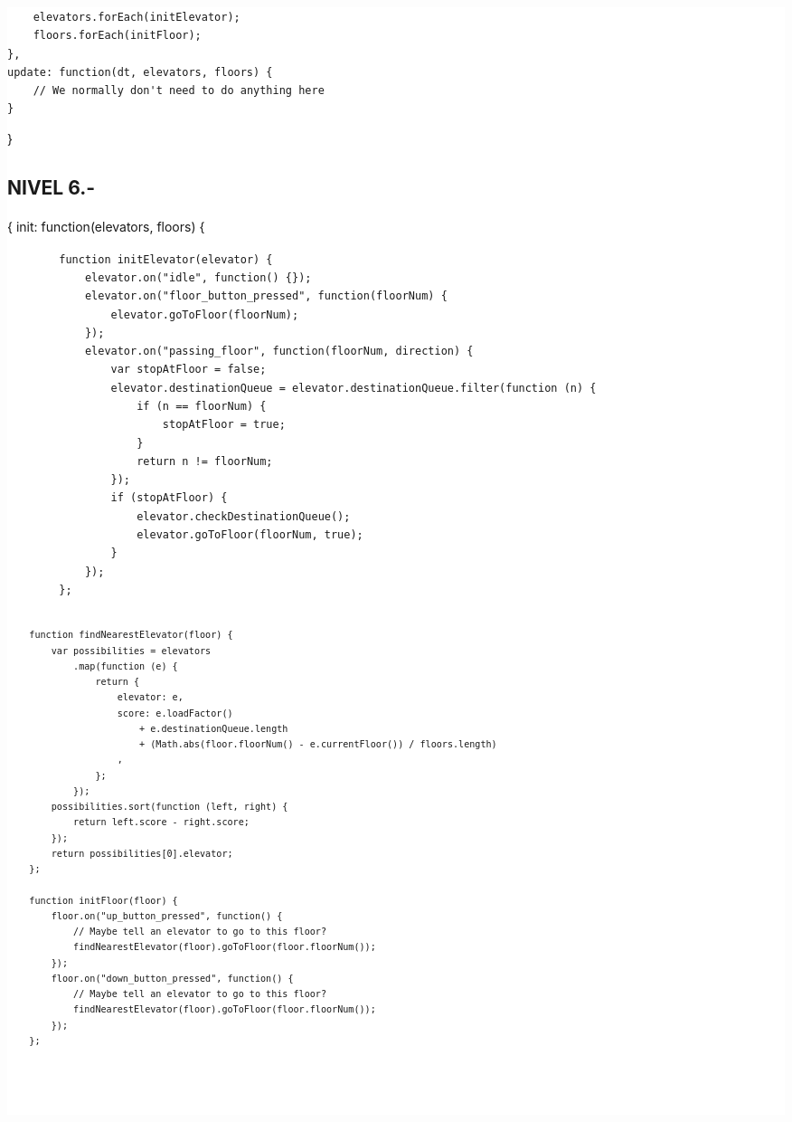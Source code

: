         elevators.forEach(initElevator);
        floors.forEach(initFloor);
    },
    update: function(dt, elevators, floors) {
        // We normally don't need to do anything here
    }
}</code></pre>
<h2>NIVEL 6.-</h2>
<p>{
init: function(elevators, floors) {</p>
<pre><code>        function initElevator(elevator) {
            elevator.on("idle", function() {});
            elevator.on("floor_button_pressed", function(floorNum) {
                elevator.goToFloor(floorNum);
            });
            elevator.on("passing_floor", function(floorNum, direction) {
                var stopAtFloor = false;
                elevator.destinationQueue = elevator.destinationQueue.filter(function (n) {
                    if (n == floorNum) { 
                        stopAtFloor = true;
                    }
                    return n != floorNum;
                });
                if (stopAtFloor) {
                    elevator.checkDestinationQueue();
                    elevator.goToFloor(floorNum, true);
                }
            });
        };

        function findNearestElevator(floor) {
            var possibilities = elevators
                .map(function (e) { 
                    return { 
                        elevator: e, 
                        score: e.loadFactor() 
                            + e.destinationQueue.length 
                            + (Math.abs(floor.floorNum() - e.currentFloor()) / floors.length)
                        ,
                    }; 
                });
            possibilities.sort(function (left, right) {
                return left.score - right.score;
            });
            return possibilities[0].elevator;
        };

        function initFloor(floor) {
            floor.on("up_button_pressed", function() {
                // Maybe tell an elevator to go to this floor?
                findNearestElevator(floor).goToFloor(floor.floorNum());
            });
            floor.on("down_button_pressed", function() {
                // Maybe tell an elevator to go to this floor?
                findNearestElevator(floor).goToFloor(floor.floorNum());
            });
        };
